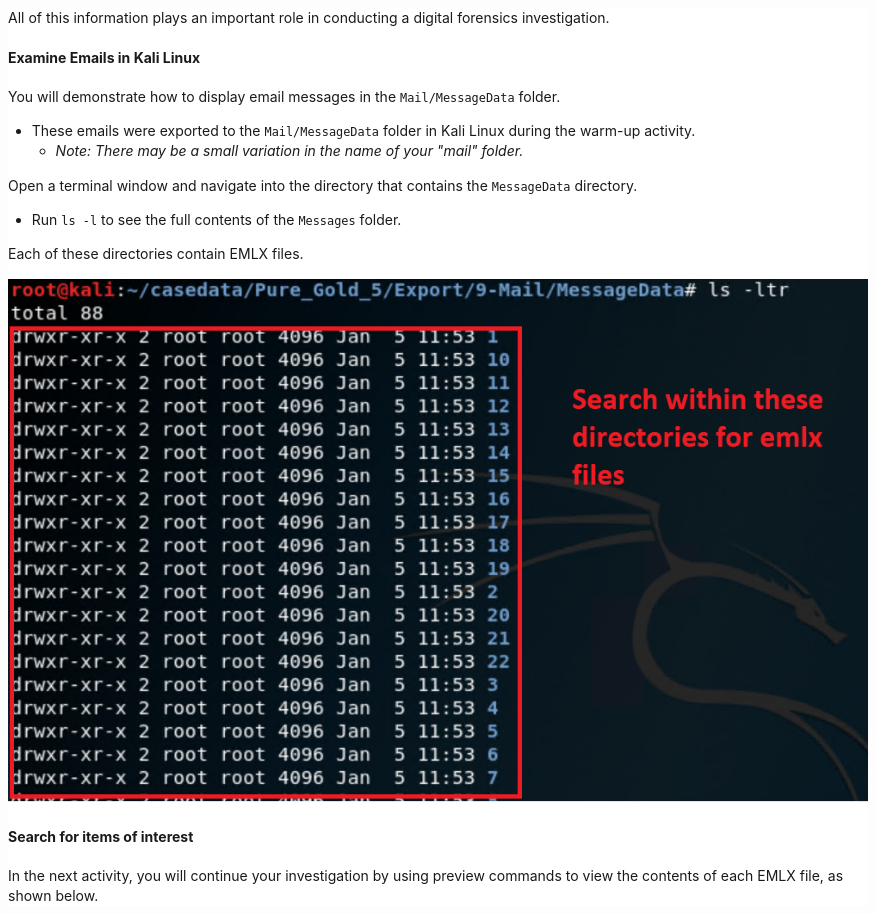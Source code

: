 All of this information plays an important role in conducting a digital forensics investigation.

#### Examine Emails in Kali Linux

You will demonstrate how to display email messages in the `Mail/MessageData` folder.

- These emails were exported to the `Mail/MessageData` folder in Kali Linux during the warm-up activity.
    - *Note: There may be a small variation in the name of your "mail" folder.*

Open a terminal window and navigate into the directory that contains the `MessageData` directory.  

- Run `ls -l` to see the full contents of the `Messages` folder.

Each of these directories contain EMLX files.

   ![An image showing EMLX files in the directory.](Images/forensics_day3_1.png)

#### Search for items of interest

In the next activity, you will continue your investigation by using preview commands to view the contents of each EMLX file, as shown below.
